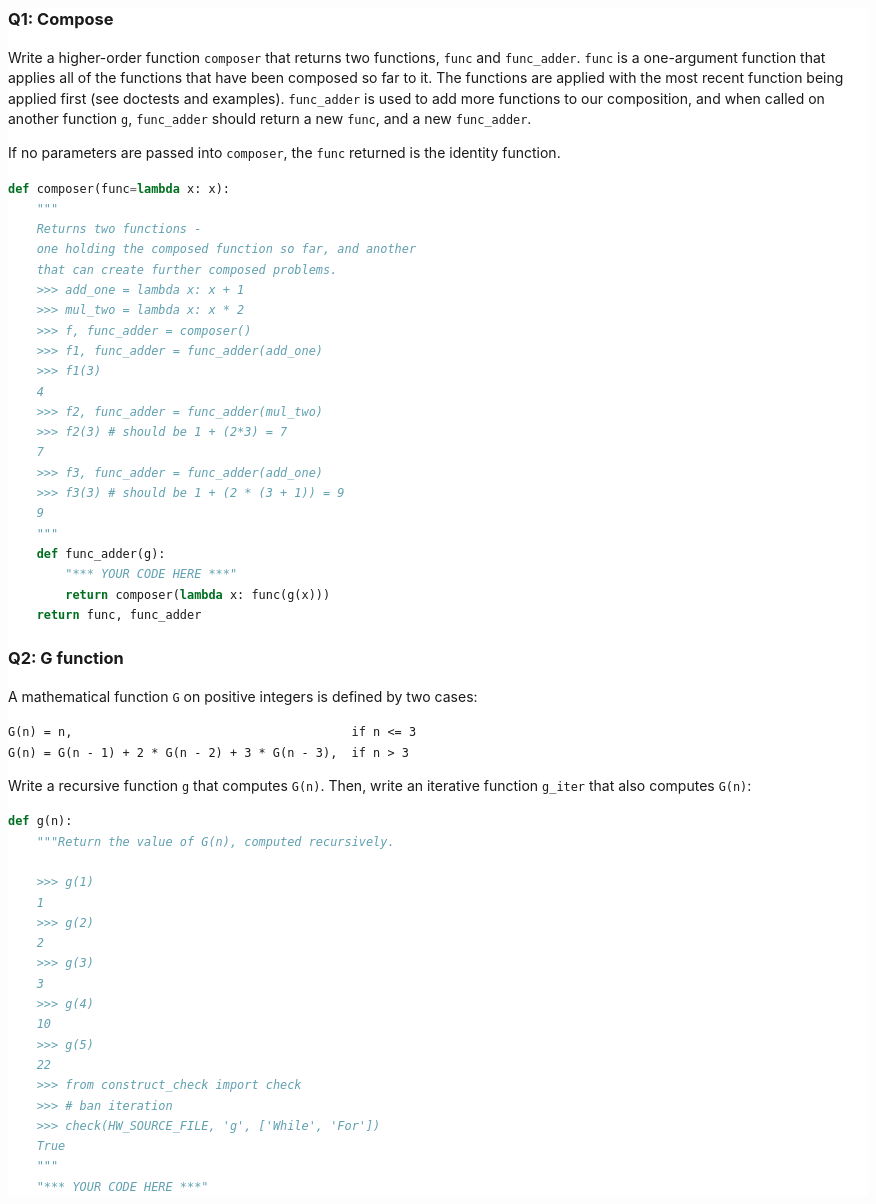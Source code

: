 ### Q1: Compose

Write a higher-order function `composer` that returns two functions, `func` and `func_adder`. `func` is a one-argument function that applies all of the functions that have been composed so far to it. The functions are applied with the most recent function being applied first (see doctests and examples). `func_adder` is used to add more functions to our composition, and when called on another function `g`, `func_adder` should return a new `func`, and a new `func_adder`.

If no parameters are passed into `composer`, the `func` returned is the identity function.

```python
def composer(func=lambda x: x):
    """
    Returns two functions -
    one holding the composed function so far, and another
    that can create further composed problems.
    >>> add_one = lambda x: x + 1
    >>> mul_two = lambda x: x * 2
    >>> f, func_adder = composer()
    >>> f1, func_adder = func_adder(add_one)
    >>> f1(3)
    4
    >>> f2, func_adder = func_adder(mul_two)
    >>> f2(3) # should be 1 + (2*3) = 7
    7
    >>> f3, func_adder = func_adder(add_one)
    >>> f3(3) # should be 1 + (2 * (3 + 1)) = 9
    9
    """
    def func_adder(g):
        "*** YOUR CODE HERE ***"
        return composer(lambda x: func(g(x)))
    return func, func_adder
```

### Q2: G function

A mathematical function `G` on positive integers is defined by two cases:

```
G(n) = n,                                       if n <= 3
G(n) = G(n - 1) + 2 * G(n - 2) + 3 * G(n - 3),  if n > 3
```

Write a recursive function `g` that computes `G(n)`. Then, write an iterative function `g_iter` that also computes `G(n)`:

```python
def g(n):
    """Return the value of G(n), computed recursively.

    >>> g(1)
    1
    >>> g(2)
    2
    >>> g(3)
    3
    >>> g(4)
    10
    >>> g(5)
    22
    >>> from construct_check import check
    >>> # ban iteration
    >>> check(HW_SOURCE_FILE, 'g', ['While', 'For'])
    True
    """
    "*** YOUR CODE HERE ***"
```